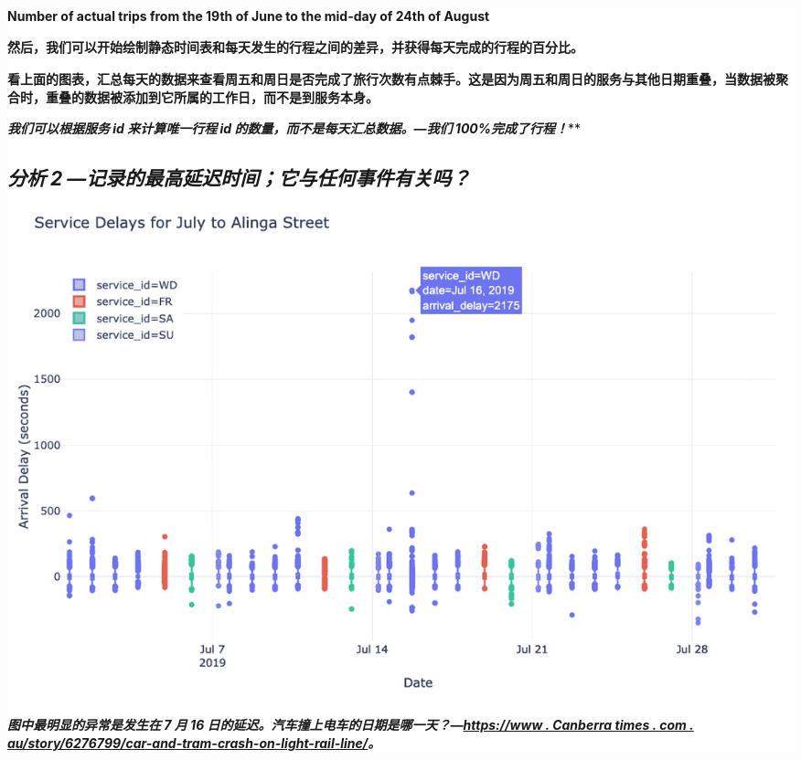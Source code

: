 ****Number of actual trips from the 19th of June to the mid-day of 24th of August****

****然后，我们可以开始绘制静态时间表和每天发生的行程之间的差异，并获得每天完成的行程的百分比。****

****看上面的图表，汇总每天的数据来查看周五和周日是否完成了旅行次数有点棘手。这是因为周五和周日的服务与其他日期重叠，当数据被聚合时，重叠的数据被添加到它所属的工作日，而不是到服务本身。****

****我们可以根据服务 id 来计算唯一行程 id 的数量，而不是每天汇总数据*。—我们 100%完成了行程！*****

## *****分析 2 —记录的最高延迟时间；它与任何事件有关吗？*****

*****![](img/a9e25e3635f2f0d14fb76f399b8c763a.png)*****

*****图中最明显的异常是发生在 7 月 16 日的延迟。汽车撞上电车的日期是哪一天？—[https://www . Canberra times . com . au/story/6276799/car-and-tram-crash-on-light-rail-line/](https://www.canberratimes.com.au/story/6276799/car-and-tram-crash-on-light-rail-line/)。*****
